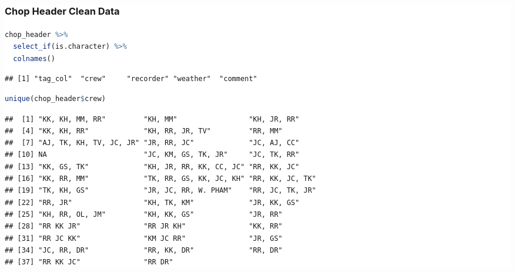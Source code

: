 ### Chop Header Clean Data

``` r
chop_header %>% 
  select_if(is.character) %>% 
  colnames()
```

    ## [1] "tag_col"  "crew"     "recorder" "weather"  "comment"

``` r
unique(chop_header$crew)
```

    ##  [1] "KK, KH, MM, RR"         "KH, MM"                 "KH, JR, RR"            
    ##  [4] "KK, KH, RR"             "KH, RR, JR, TV"         "RR, MM"                
    ##  [7] "AJ, TK, KH, TV, JC, JR" "JR, RR, JC"             "JC, AJ, CC"            
    ## [10] NA                       "JC, KM, GS, TK, JR"     "JC, TK, RR"            
    ## [13] "KK, GS, TK"             "KH, JR, RR, KK, CC, JC" "RR, KK, JC"            
    ## [16] "KK, RR, MM"             "TK, RR, GS, KK, JC, KH" "RR, KK, JC, TK"        
    ## [19] "TK, KH, GS"             "JR, JC, RR, W. PHAM"    "RR, JC, TK, JR"        
    ## [22] "RR, JR"                 "KH, TK, KM"             "JR, KK, GS"            
    ## [25] "KH, RR, OL, JM"         "KH, KK, GS"             "JR, RR"                
    ## [28] "RR KK JR"               "RR JR KH"               "KK, RR"                
    ## [31] "RR JC KK"               "KM JC RR"               "JR, GS"                
    ## [34] "JC, RR, DR"             "RR, KK, DR"             "RR, DR"                
    ## [37] "RR KK JC"               "RR DR"
